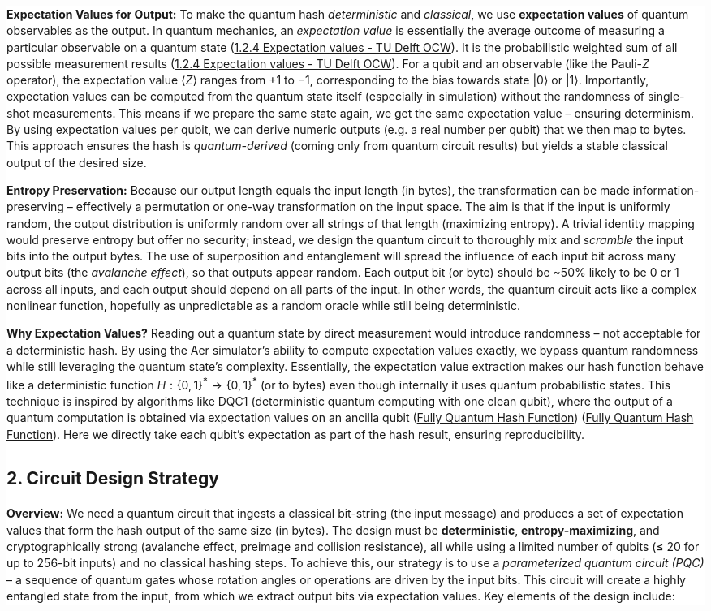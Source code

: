 **Expectation Values for Output:** To make the quantum hash *deterministic* and *classical*, we use **expectation values** of quantum observables as the output. In quantum mechanics, an *expectation value* is essentially the average outcome of measuring a particular observable on a quantum state ([1.2.4 Expectation values - TU Delft OCW](https://ocw.tudelft.nl/course-readings/1-2-4-expectation-values/#:~:text=An%20expectation%20value%20is%20also,the%20probabilities%20of%20each%20outcome)). It is the probabilistic weighted sum of all possible measurement results ([1.2.4 Expectation values - TU Delft OCW](https://ocw.tudelft.nl/course-readings/1-2-4-expectation-values/#:~:text=An%20expectation%20value%20is%20also,the%20probabilities%20of%20each%20outcome)). For a qubit and an observable (like the Pauli-$Z$ operator), the expectation value $\langle Z \rangle$ ranges from $+1$ to $-1$, corresponding to the bias towards state |0⟩ or |1⟩. Importantly, expectation values can be computed from the quantum state itself (especially in simulation) without the randomness of single-shot measurements. This means if we prepare the same state again, we get the same expectation value – ensuring determinism. By using expectation values per qubit, we can derive numeric outputs (e.g. a real number per qubit) that we then map to bytes. This approach ensures the hash is *quantum-derived* (coming only from quantum circuit results) but yields a stable classical output of the desired size.

**Entropy Preservation:** Because our output length equals the input length (in bytes), the transformation can be made information-preserving – effectively a permutation or one-way transformation on the input space. The aim is that if the input is uniformly random, the output distribution is uniformly random over all strings of that length (maximizing entropy). A trivial identity mapping would preserve entropy but offer no security; instead, we design the quantum circuit to thoroughly mix and *scramble* the input bits into the output bytes. The use of superposition and entanglement will spread the influence of each input bit across many output bits (the *avalanche effect*), so that outputs appear random. Each output bit (or byte) should be ~50% likely to be 0 or 1 across all inputs, and each output should depend on all parts of the input. In other words, the quantum circuit acts like a complex nonlinear function, hopefully as unpredictable as a random oracle while still being deterministic.

**Why Expectation Values?** Reading out a quantum state by direct measurement would introduce randomness – not acceptable for a deterministic hash. By using the Aer simulator’s ability to compute expectation values exactly, we bypass quantum randomness while still leveraging the quantum state’s complexity. Essentially, the expectation value extraction makes our hash function behave like a deterministic function $H:\{0,1\}^{*}\to \{0,1\}^{*}$ (or to bytes) even though internally it uses quantum probabilistic states. This technique is inspired by algorithms like DQC1 (deterministic quantum computing with one clean qubit), where the output of a quantum computation is obtained via expectation values on an ancilla qubit ([Fully Quantum Hash Function](https://arxiv.org/html/2408.03672v1#:~:text=,realized%20in%20the%20following%20steps)) ([Fully Quantum Hash Function](https://arxiv.org/html/2408.03672v1#:~:text=single%20qubit%20ancilla%20encapsulates%20the,respect%20to%20a%20qubit%20state)). Here we directly take each qubit’s expectation as part of the hash result, ensuring reproducibility.

## 2. Circuit Design Strategy 

**Overview:** We need a quantum circuit that ingests a classical bit-string (the input message) and produces a set of expectation values that form the hash output of the same size (in bytes). The design must be **deterministic**, **entropy-maximizing**, and cryptographically strong (avalanche effect, preimage and collision resistance), all while using a limited number of qubits (≤ 20 for up to 256-bit inputs) and no classical hashing steps. To achieve this, our strategy is to use a *parameterized quantum circuit (PQC)* – a sequence of quantum gates whose rotation angles or operations are driven by the input bits. This circuit will create a highly entangled state from the input, from which we extract output bits via expectation values. Key elements of the design include:

